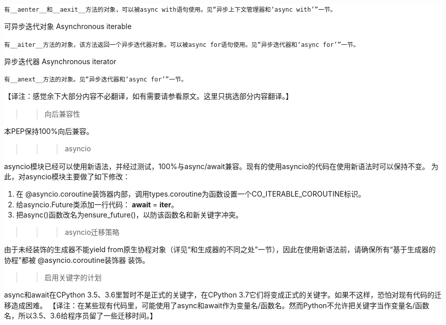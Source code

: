     有__aenter__和__aexit__方法的对象，可以被async with语句使用。见“异步上下文管理器和‘async with’”一节。

可异步迭代对象 Asynchronous iterable

    有__aiter__方法的对象，该方法返回一个异步迭代器对象。可以被async for语句使用。见“异步迭代器和‘async for’”一节。

异步迭代器 Asynchronous iterator

    有__anext__方法的对象。见“异步迭代器和‘async for’”一节。

【译注：感觉余下大部分内容不必翻译，如有需要请参看原文。这里只挑选部分内容翻译。】

>>向后兼容性

本PEP保持100%向后兼容。

>>>asyncio

asyncio模块已经可以使用新语法，并经过测试，100%与async/await兼容。现有的使用asyncio的代码在使用新语法时可以保持不变。
为此，对asyncio模块主要做了如下修改：

 1. 在 @asyncio.coroutine装饰器内部，调用types.coroutine为函数设置一个CO_ITERABLE_COROUTINE标识。
 2. 给asyncio.Future类添加一行代码： __await__ = __iter__。
 3. 把async()函数改名为ensure_future()，以防该函数名和新关键字冲突。

>>>asyncio迁移策略

由于未经装饰的生成器不能yield from原生协程对象（详见“和生成器的不同之处”一节），因此在使用新语法前，请确保所有“基于生成器的协程”都被 @asyncio.coroutine装饰器
装饰。

>>启用关键字的计划

async和await在CPython 3.5、3.6里暂时不是正式的关键字，在CPython 3.7它们将变成正式的关键字。如果不这样，恐怕对现有代码的迁移造成困难。
【译注：在某些现有代码里，可能使用了async和await作为变量名/函数名。然而Python不允许把关键字当作变量名/函数名，所以3.5、3.6给程序员留了一些迁移时间。】
